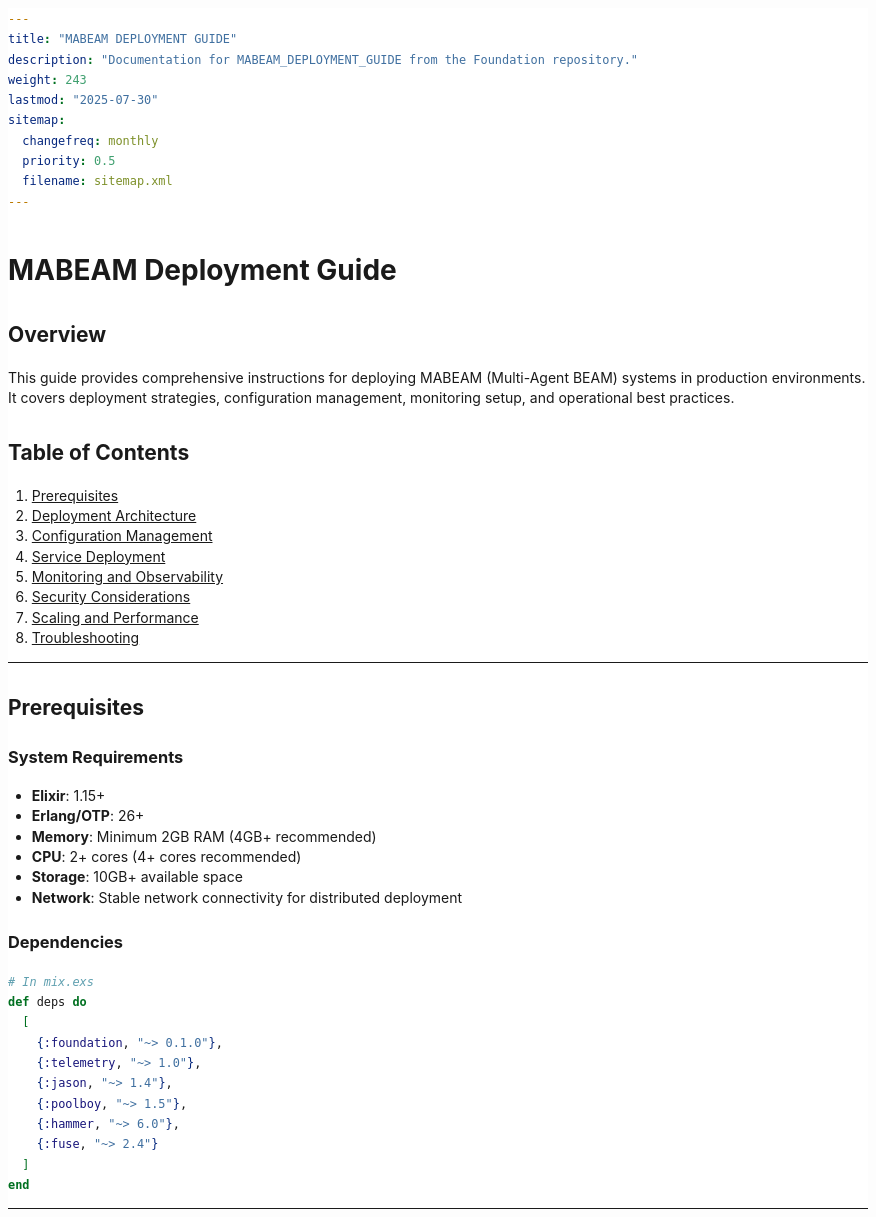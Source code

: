 ```yaml
---
title: "MABEAM DEPLOYMENT GUIDE"
description: "Documentation for MABEAM_DEPLOYMENT_GUIDE from the Foundation repository."
weight: 243
lastmod: "2025-07-30"
sitemap:
  changefreq: monthly
  priority: 0.5
  filename: sitemap.xml
---
```


# MABEAM Deployment Guide

## Overview

This guide provides comprehensive instructions for deploying MABEAM (Multi-Agent BEAM) systems in production environments. It covers deployment strategies, configuration management, monitoring setup, and operational best practices.

## Table of Contents

1. [Prerequisites](#prerequisites)
2. [Deployment Architecture](#deployment-architecture)
3. [Configuration Management](#configuration-management)
4. [Service Deployment](#service-deployment)
5. [Monitoring and Observability](#monitoring-and-observability)
6. [Security Considerations](#security-considerations)
7. [Scaling and Performance](#scaling-and-performance)
8. [Troubleshooting](#troubleshooting)

---

## Prerequisites

### System Requirements

- **Elixir**: 1.15+ 
- **Erlang/OTP**: 26+
- **Memory**: Minimum 2GB RAM (4GB+ recommended)
- **CPU**: 2+ cores (4+ cores recommended)
- **Storage**: 10GB+ available space
- **Network**: Stable network connectivity for distributed deployment

### Dependencies

```elixir
# In mix.exs
def deps do
  [
    {:foundation, "~> 0.1.0"},
    {:telemetry, "~> 1.0"},
    {:jason, "~> 1.4"},
    {:poolboy, "~> 1.5"},
    {:hammer, "~> 6.0"},
    {:fuse, "~> 2.4"}
  ]
end
```

---
